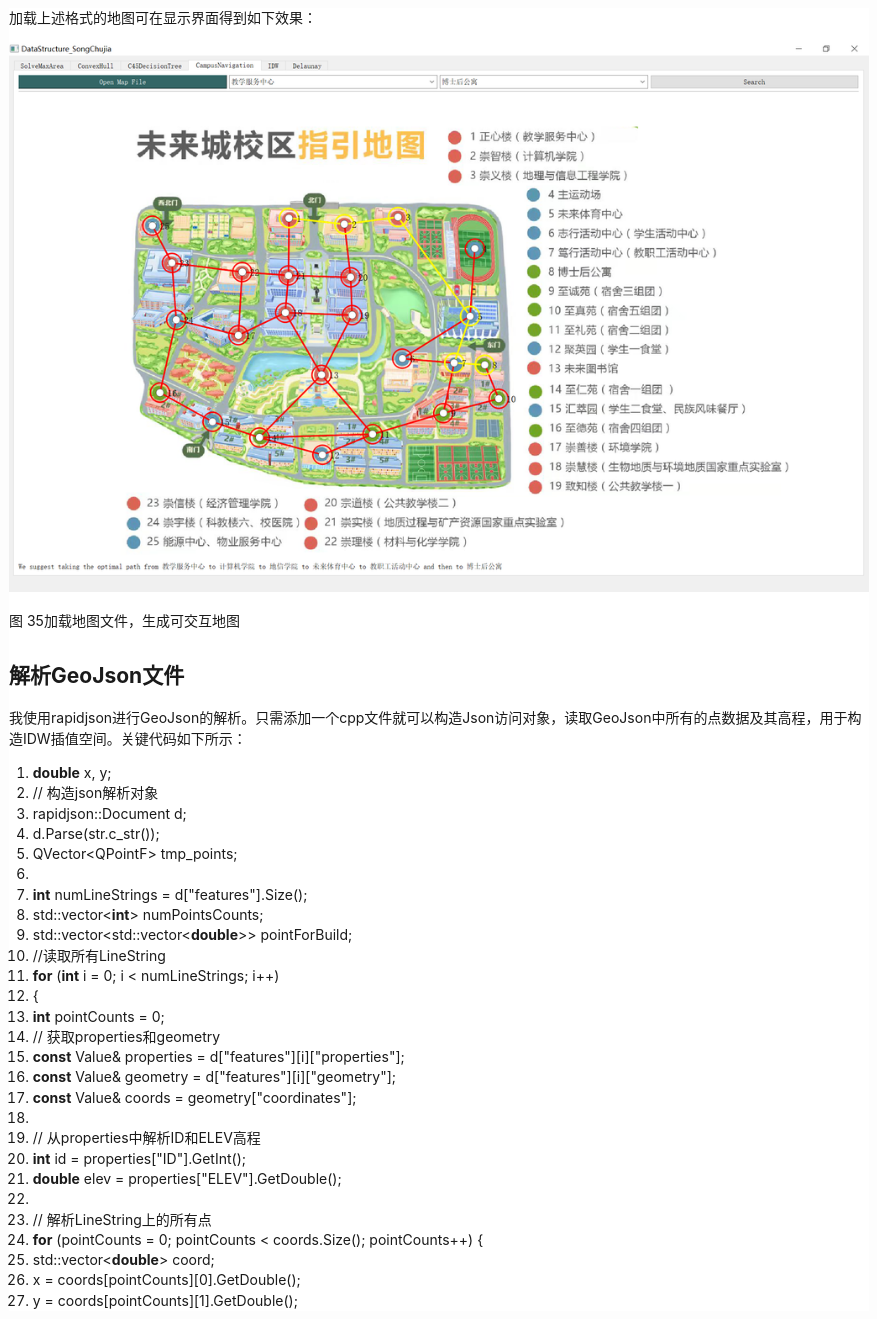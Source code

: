 加载上述格式的地图可在显示界面得到如下效果：

![](media/5ccadd73f5f341617a93b48130070260.png)

图 35加载地图文件，生成可交互地图

## 解析GeoJson文件

我使用rapidjson进行GeoJson的解析。只需添加一个cpp文件就可以构造Json访问对象，读取GeoJson中所有的点数据及其高程，用于构造IDW插值空间。关键代码如下所示：

1.  **double** x, y;
2.  // 构造json解析对象
3.  rapidjson::Document d;
4.  d.Parse(str.c_str());
5.  QVector\<QPointF\> tmp_points;
6.  
7.  **int** numLineStrings = d["features"].Size();
8.  std::vector\<**int**\> numPointsCounts;
9.  std::vector\<std::vector\<**double**\>\> pointForBuild;
10. //读取所有LineString
11. **for** (**int** i = 0; i \< numLineStrings; i++)
12. {
13. **int** pointCounts = 0;
14. // 获取properties和geometry
15. **const** Value& properties = d["features"][i]["properties"];
16. **const** Value& geometry = d["features"][i]["geometry"];
17. **const** Value& coords = geometry["coordinates"];
18. 
19. // 从properties中解析ID和ELEV高程
20. **int** id = properties["ID"].GetInt();
21. **double** elev = properties["ELEV"].GetDouble();
22. 
23. // 解析LineString上的所有点
24. **for** (pointCounts = 0; pointCounts \< coords.Size(); pointCounts++) {
25. std::vector\<**double**\> coord;
26. x = coords[pointCounts][0].GetDouble();
27. y = coords[pointCounts][1].GetDouble();